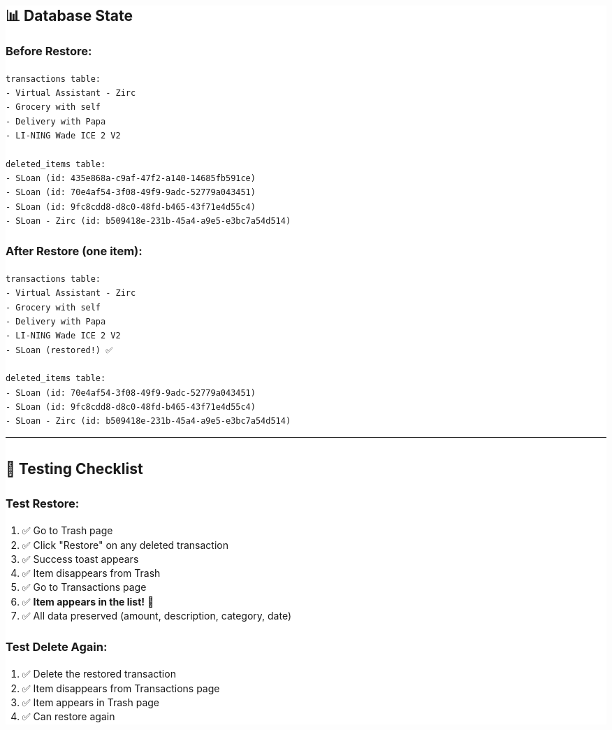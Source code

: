 
## 📊 **Database State**

### **Before Restore:**
```
transactions table:
- Virtual Assistant - Zirc
- Grocery with self
- Delivery with Papa
- LI-NING Wade ICE 2 V2

deleted_items table:
- SLoan (id: 435e868a-c9af-47f2-a140-14685fb591ce)
- SLoan (id: 70e4af54-3f08-49f9-9adc-52779a043451)
- SLoan (id: 9fc8cdd8-d8c0-48fd-b465-43f71e4d55c4)
- SLoan - Zirc (id: b509418e-231b-45a4-a9e5-e3bc7a54d514)
```

### **After Restore (one item):**
```
transactions table:
- Virtual Assistant - Zirc
- Grocery with self
- Delivery with Papa
- LI-NING Wade ICE 2 V2
- SLoan (restored!) ✅

deleted_items table:
- SLoan (id: 70e4af54-3f08-49f9-9adc-52779a043451)
- SLoan (id: 9fc8cdd8-d8c0-48fd-b465-43f71e4d55c4)
- SLoan - Zirc (id: b509418e-231b-45a4-a9e5-e3bc7a54d514)
```

---

## 🎊 **Testing Checklist**

### **Test Restore:**
1. ✅ Go to Trash page
2. ✅ Click "Restore" on any deleted transaction
3. ✅ Success toast appears
4. ✅ Item disappears from Trash
5. ✅ Go to Transactions page
6. ✅ **Item appears in the list!** 🎉
7. ✅ All data preserved (amount, description, category, date)

### **Test Delete Again:**
1. ✅ Delete the restored transaction
2. ✅ Item disappears from Transactions page
3. ✅ Item appears in Trash page
4. ✅ Can restore again
